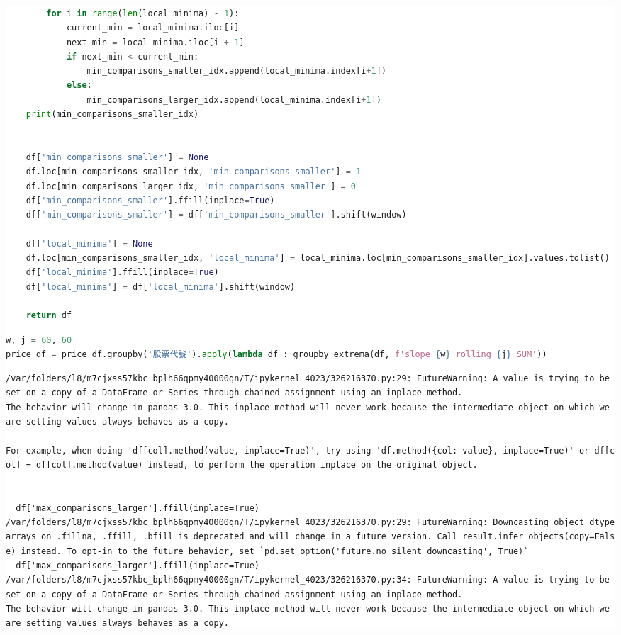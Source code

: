 ```python
        for i in range(len(local_minima) - 1):
            current_min = local_minima.iloc[i]
            next_min = local_minima.iloc[i + 1]
            if next_min < current_min:
                min_comparisons_smaller_idx.append(local_minima.index[i+1])
            else:
                min_comparisons_larger_idx.append(local_minima.index[i+1])
    print(min_comparisons_smaller_idx)

    
    df['min_comparisons_smaller'] = None
    df.loc[min_comparisons_smaller_idx, 'min_comparisons_smaller'] = 1
    df.loc[min_comparisons_larger_idx, 'min_comparisons_smaller'] = 0
    df['min_comparisons_smaller'].ffill(inplace=True)
    df['min_comparisons_smaller'] = df['min_comparisons_smaller'].shift(window)

    df['local_minima'] = None
    df.loc[min_comparisons_smaller_idx, 'local_minima'] = local_minima.loc[min_comparisons_smaller_idx].values.tolist()
    df['local_minima'].ffill(inplace=True)
    df['local_minima'] = df['local_minima'].shift(window)

    return df
```


```python
w, j = 60, 60
price_df = price_df.groupby('股票代號').apply(lambda df : groupby_extrema(df, f'slope_{w}_rolling_{j}_SUM'))
```

    /var/folders/l8/m7cjxss57kbc_bplh66qpmy40000gn/T/ipykernel_4023/326216370.py:29: FutureWarning: A value is trying to be set on a copy of a DataFrame or Series through chained assignment using an inplace method.
    The behavior will change in pandas 3.0. This inplace method will never work because the intermediate object on which we are setting values always behaves as a copy.
    
    For example, when doing 'df[col].method(value, inplace=True)', try using 'df.method({col: value}, inplace=True)' or df[col] = df[col].method(value) instead, to perform the operation inplace on the original object.
    
    
      df['max_comparisons_larger'].ffill(inplace=True)
    /var/folders/l8/m7cjxss57kbc_bplh66qpmy40000gn/T/ipykernel_4023/326216370.py:29: FutureWarning: Downcasting object dtype arrays on .fillna, .ffill, .bfill is deprecated and will change in a future version. Call result.infer_objects(copy=False) instead. To opt-in to the future behavior, set `pd.set_option('future.no_silent_downcasting', True)`
      df['max_comparisons_larger'].ffill(inplace=True)
    /var/folders/l8/m7cjxss57kbc_bplh66qpmy40000gn/T/ipykernel_4023/326216370.py:34: FutureWarning: A value is trying to be set on a copy of a DataFrame or Series through chained assignment using an inplace method.
    The behavior will change in pandas 3.0. This inplace method will never work because the intermediate object on which we are setting values always behaves as a copy.
    